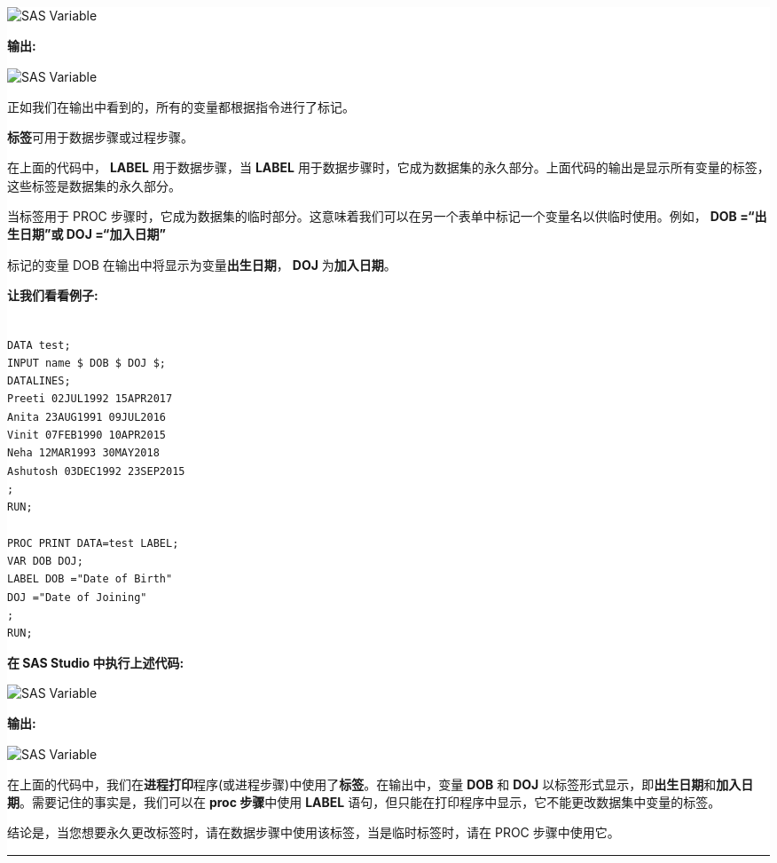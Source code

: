 ![SAS Variable](../Images/065343f08925f019640bbbfb6e7ae48e.png)

**输出:**

![SAS Variable](../Images/4520d54126010893a45e1db90426a88f.png)

正如我们在输出中看到的，所有的变量都根据指令进行了标记。

**标签**可用于数据步骤或过程步骤。

在上面的代码中， **LABEL** 用于数据步骤，当 **LABEL** 用于数据步骤时，它成为数据集的永久部分。上面代码的输出是显示所有变量的标签，这些标签是数据集的永久部分。

当标签用于 PROC 步骤时，它成为数据集的临时部分。这意味着我们可以在另一个表单中标记一个变量名以供临时使用。例如， **DOB =“出生日期”或 DOJ =“加入日期”**

标记的变量 DOB 在输出中将显示为变量**出生日期**， **DOJ** 为**加入日期**。

**让我们看看例子:**

```

DATA test;
INPUT name $ DOB $ DOJ $;
DATALINES;
Preeti 02JUL1992 15APR2017
Anita 23AUG1991 09JUL2016
Vinit 07FEB1990 10APR2015
Neha 12MAR1993 30MAY2018
Ashutosh 03DEC1992 23SEP2015
;
RUN;

PROC PRINT DATA=test LABEL;
VAR DOB DOJ;
LABEL DOB ="Date of Birth"
DOJ ="Date of Joining"
;
RUN;

```

**在 SAS Studio 中执行上述代码:**

![SAS Variable](../Images/b1ff3c4ad62ec9bd5ff030baff5212f7.png)

**输出:**

![SAS Variable](../Images/b2a17e4e90751fd4be7525bc8775a54a.png)

在上面的代码中，我们在**进程打印**程序(或进程步骤)中使用了**标签**。在输出中，变量 **DOB** 和 **DOJ** 以标签形式显示，即**出生日期**和**加入日期**。需要记住的事实是，我们可以在 **proc 步骤**中使用 **LABEL** 语句，但只能在<storng>打印程序</storng>中显示，它不能更改数据集中变量的标签。

结论是，当您想要永久更改标签时，请在数据步骤中使用该标签，当是临时标签时，请在 PROC 步骤中使用它。

* * *
